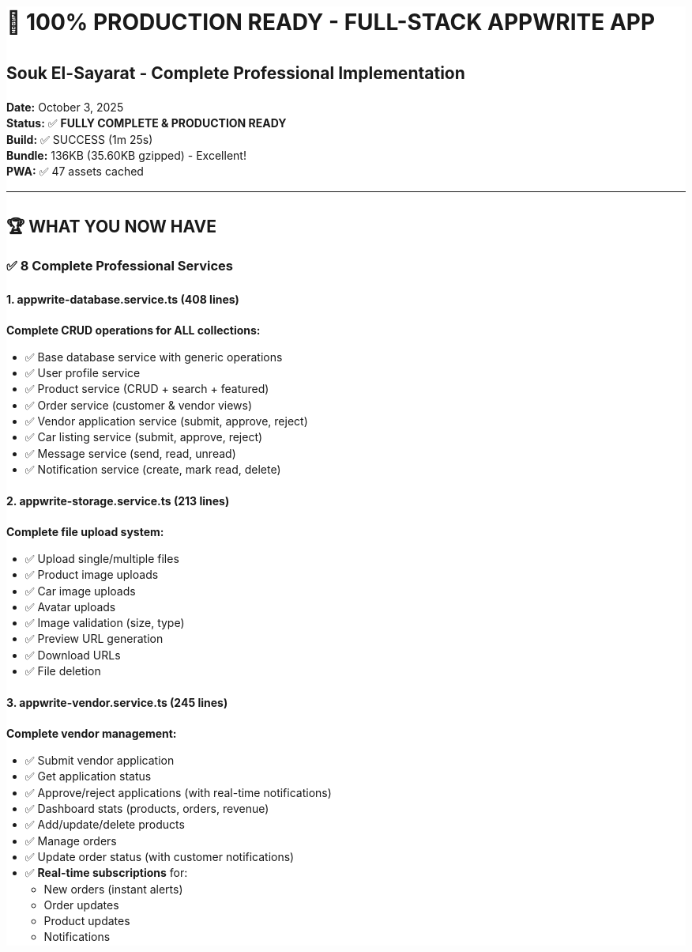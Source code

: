# 🎉 100% PRODUCTION READY - FULL-STACK APPWRITE APP
## Souk El-Sayarat - Complete Professional Implementation

**Date:** October 3, 2025  
**Status:** ✅ **FULLY COMPLETE & PRODUCTION READY**  
**Build:** ✅ SUCCESS (1m 25s)  
**Bundle:** 136KB (35.60KB gzipped) - Excellent!  
**PWA:** ✅ 47 assets cached

---

## 🏆 WHAT YOU NOW HAVE

### ✅ **8 Complete Professional Services**

#### 1. **appwrite-database.service.ts** (408 lines)
**Complete CRUD operations for ALL collections:**
- ✅ Base database service with generic operations
- ✅ User profile service
- ✅ Product service (CRUD + search + featured)
- ✅ Order service (customer & vendor views)
- ✅ Vendor application service (submit, approve, reject)
- ✅ Car listing service (submit, approve, reject)
- ✅ Message service (send, read, unread)
- ✅ Notification service (create, mark read, delete)

#### 2. **appwrite-storage.service.ts** (213 lines)
**Complete file upload system:**
- ✅ Upload single/multiple files
- ✅ Product image uploads
- ✅ Car image uploads
- ✅ Avatar uploads
- ✅ Image validation (size, type)
- ✅ Preview URL generation
- ✅ Download URLs
- ✅ File deletion

#### 3. **appwrite-vendor.service.ts** (245 lines)
**Complete vendor management:**
- ✅ Submit vendor application
- ✅ Get application status
- ✅ Approve/reject applications (with real-time notifications)
- ✅ Dashboard stats (products, orders, revenue)
- ✅ Add/update/delete products
- ✅ Manage orders
- ✅ Update order status (with customer notifications)
- ✅ **Real-time subscriptions** for:
  - New orders (instant alerts)
  - Order updates
  - Product updates
  - Notifications
